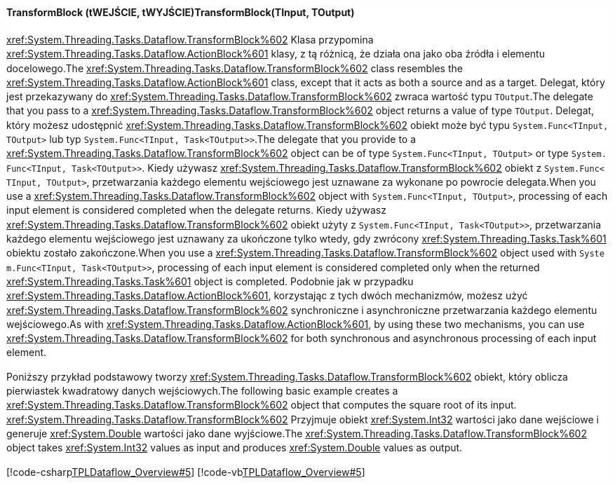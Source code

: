 #### <a name="transformblocktinput-toutput"></a><span data-ttu-id="54872-247">TransformBlock (tWEJŚCIE, tWYJŚCIE)</span><span class="sxs-lookup"><span data-stu-id="54872-247">TransformBlock(TInput, TOutput)</span></span>  
 <span data-ttu-id="54872-248"><xref:System.Threading.Tasks.Dataflow.TransformBlock%602> Klasa przypomina <xref:System.Threading.Tasks.Dataflow.ActionBlock%601> klasy, z tą różnicą, że działa ona jako oba źródła i elementu docelowego.</span><span class="sxs-lookup"><span data-stu-id="54872-248">The <xref:System.Threading.Tasks.Dataflow.TransformBlock%602> class resembles the <xref:System.Threading.Tasks.Dataflow.ActionBlock%601> class, except that it acts as both a source and as a target.</span></span> <span data-ttu-id="54872-249">Delegat, który jest przekazywany do <xref:System.Threading.Tasks.Dataflow.TransformBlock%602> zwraca wartość typu `TOutput`.</span><span class="sxs-lookup"><span data-stu-id="54872-249">The delegate that you pass to a <xref:System.Threading.Tasks.Dataflow.TransformBlock%602> object returns a value of type `TOutput`.</span></span> <span data-ttu-id="54872-250">Delegat, który możesz udostępnić <xref:System.Threading.Tasks.Dataflow.TransformBlock%602> obiekt może być typu `System.Func<TInput, TOutput>` lub typ `System.Func<TInput, Task<TOutput>>`.</span><span class="sxs-lookup"><span data-stu-id="54872-250">The delegate that you provide to a <xref:System.Threading.Tasks.Dataflow.TransformBlock%602> object can be of type `System.Func<TInput, TOutput>` or type `System.Func<TInput, Task<TOutput>>`.</span></span> <span data-ttu-id="54872-251">Kiedy używasz <xref:System.Threading.Tasks.Dataflow.TransformBlock%602> obiekt z `System.Func<TInput, TOutput>`, przetwarzania każdego elementu wejściowego jest uznawane za wykonane po powrocie delegata.</span><span class="sxs-lookup"><span data-stu-id="54872-251">When you use a <xref:System.Threading.Tasks.Dataflow.TransformBlock%602> object with `System.Func<TInput, TOutput>`, processing of each input element is considered completed when the delegate returns.</span></span> <span data-ttu-id="54872-252">Kiedy używasz <xref:System.Threading.Tasks.Dataflow.TransformBlock%602> obiekt użyty z `System.Func<TInput, Task<TOutput>>`, przetwarzania każdego elementu wejściowego jest uznawany za ukończone tylko wtedy, gdy zwrócony <xref:System.Threading.Tasks.Task%601> obiektu zostało zakończone.</span><span class="sxs-lookup"><span data-stu-id="54872-252">When you use a <xref:System.Threading.Tasks.Dataflow.TransformBlock%602> object used with `System.Func<TInput, Task<TOutput>>`, processing of each input element is considered completed only when the returned <xref:System.Threading.Tasks.Task%601> object is completed.</span></span> <span data-ttu-id="54872-253">Podobnie jak w przypadku <xref:System.Threading.Tasks.Dataflow.ActionBlock%601>, korzystając z tych dwóch mechanizmów, możesz użyć <xref:System.Threading.Tasks.Dataflow.TransformBlock%602> synchroniczne i asynchroniczne przetwarzania każdego elementu wejściowego.</span><span class="sxs-lookup"><span data-stu-id="54872-253">As with <xref:System.Threading.Tasks.Dataflow.ActionBlock%601>, by using these two mechanisms, you can use <xref:System.Threading.Tasks.Dataflow.TransformBlock%602> for both synchronous and asynchronous processing of each input element.</span></span>  
  
 <span data-ttu-id="54872-254">Poniższy przykład podstawowy tworzy <xref:System.Threading.Tasks.Dataflow.TransformBlock%602> obiekt, który oblicza pierwiastek kwadratowy danych wejściowych.</span><span class="sxs-lookup"><span data-stu-id="54872-254">The following basic example creates a <xref:System.Threading.Tasks.Dataflow.TransformBlock%602> object that computes the square root of its input.</span></span> <span data-ttu-id="54872-255"><xref:System.Threading.Tasks.Dataflow.TransformBlock%602> Przyjmuje obiekt <xref:System.Int32> wartości jako dane wejściowe i generuje <xref:System.Double> wartości jako dane wyjściowe.</span><span class="sxs-lookup"><span data-stu-id="54872-255">The <xref:System.Threading.Tasks.Dataflow.TransformBlock%602> object takes <xref:System.Int32> values as input and produces <xref:System.Double> values as output.</span></span>  
  
 [!code-csharp[TPLDataflow_Overview#5](../../../samples/snippets/csharp/VS_Snippets_Misc/tpldataflow_overview/cs/program.cs#5)]
 [!code-vb[TPLDataflow_Overview#5](../../../samples/snippets/visualbasic/VS_Snippets_Misc/tpldataflow_overview/vb/program.vb#5)]  
  